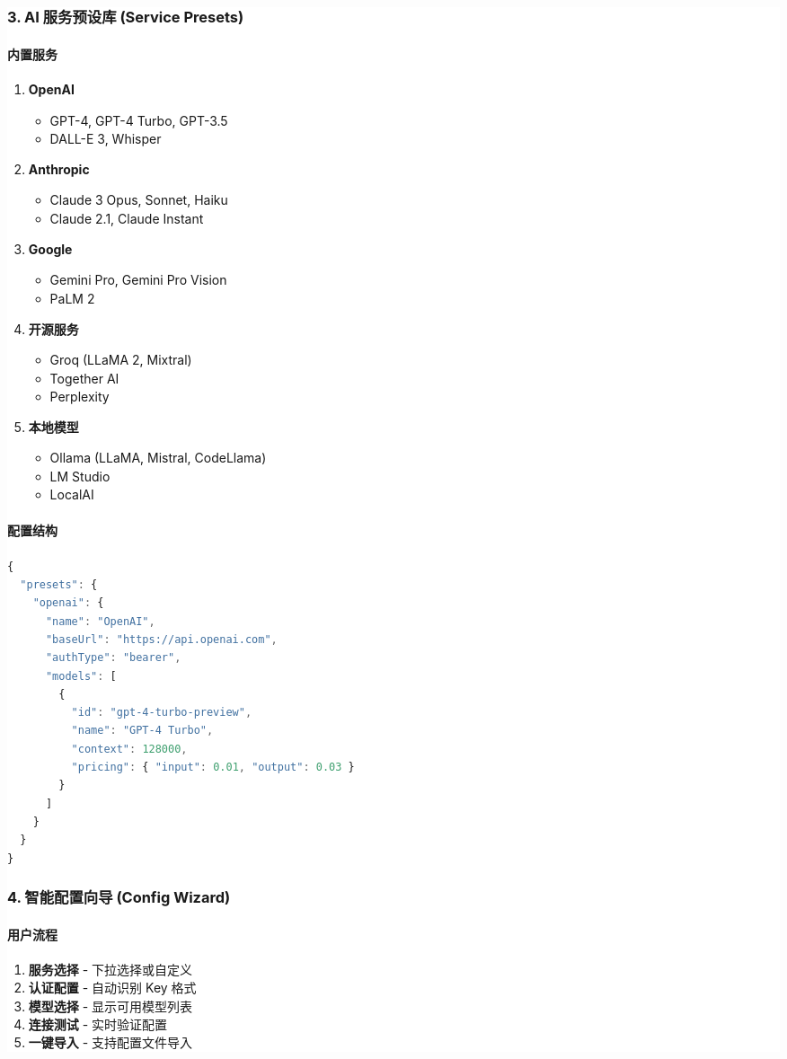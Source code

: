 ### 3. AI 服务预设库 (Service Presets)

#### 内置服务
1. **OpenAI**
   - GPT-4, GPT-4 Turbo, GPT-3.5
   - DALL-E 3, Whisper
   
2. **Anthropic**
   - Claude 3 Opus, Sonnet, Haiku
   - Claude 2.1, Claude Instant
   
3. **Google**
   - Gemini Pro, Gemini Pro Vision
   - PaLM 2
   
4. **开源服务**
   - Groq (LLaMA 2, Mixtral)
   - Together AI
   - Perplexity
   
5. **本地模型**
   - Ollama (LLaMA, Mistral, CodeLlama)
   - LM Studio
   - LocalAI

#### 配置结构
```javascript
{
  "presets": {
    "openai": {
      "name": "OpenAI",
      "baseUrl": "https://api.openai.com",
      "authType": "bearer",
      "models": [
        {
          "id": "gpt-4-turbo-preview",
          "name": "GPT-4 Turbo",
          "context": 128000,
          "pricing": { "input": 0.01, "output": 0.03 }
        }
      ]
    }
  }
}
```

### 4. 智能配置向导 (Config Wizard)

#### 用户流程
1. **服务选择** - 下拉选择或自定义
2. **认证配置** - 自动识别 Key 格式
3. **模型选择** - 显示可用模型列表
4. **连接测试** - 实时验证配置
5. **一键导入** - 支持配置文件导入
